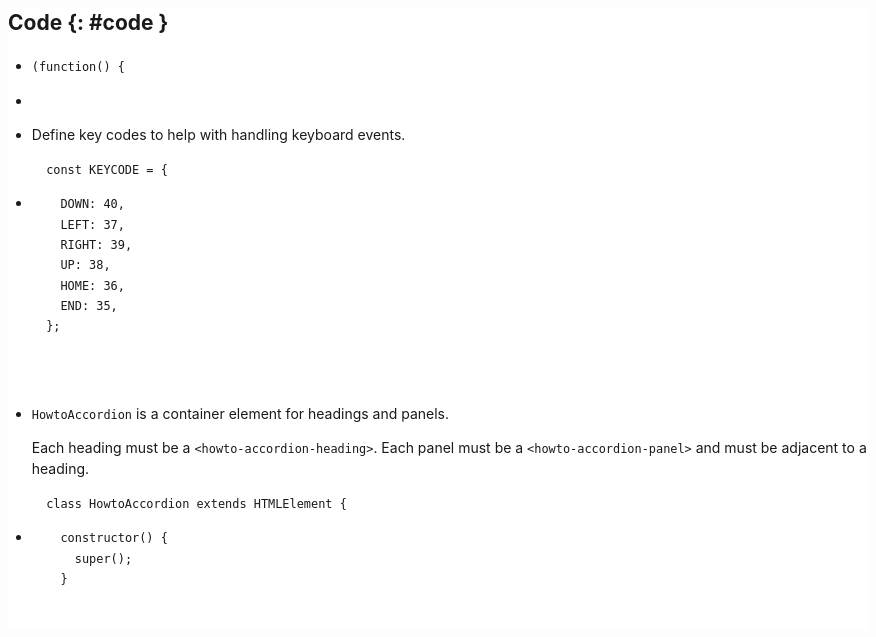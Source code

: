 </ul>

## Code {: #code }
<ul class="literate code" id="howto-accordion_impl">
  
<li class="blockcomment ">
<div class="literate-text empty"></div>
<pre><code class="literate-code ">(function() {
</code></pre>
</li>

<li class="linecomment ">
<div class="literate-text empty"></div>
<pre><code class="literate-code "><span class="indent">&nbsp;&nbsp;</span></code></pre>
</li>

<li class="blockcomment ">
<div class="literate-text "><p>Define key codes to help with handling keyboard events.</p>
</div>
<pre><code class="literate-code "><span class="indent">&nbsp;&nbsp;</span>const KEYCODE = {
</code></pre>
</li>

<li class="linecomment ">
<div class="literate-text empty"></div>
<pre><code class="literate-code "><span class="indent">&nbsp;&nbsp;</span><span class="indent">&nbsp;&nbsp;</span>DOWN: 40,
<span class="indent">&nbsp;&nbsp;</span><span class="indent">&nbsp;&nbsp;</span>LEFT: 37,
<span class="indent">&nbsp;&nbsp;</span><span class="indent">&nbsp;&nbsp;</span>RIGHT: 39,
<span class="indent">&nbsp;&nbsp;</span><span class="indent">&nbsp;&nbsp;</span>UP: 38,
<span class="indent">&nbsp;&nbsp;</span><span class="indent">&nbsp;&nbsp;</span>HOME: 36,
<span class="indent">&nbsp;&nbsp;</span><span class="indent">&nbsp;&nbsp;</span>END: 35,
<span class="indent">&nbsp;&nbsp;</span>};

<span class="indent">&nbsp;&nbsp;</span></code></pre>
</li>

<li class="blockcomment ">
<div class="literate-text "><p><code>HowtoAccordion</code> is a container element for headings and panels.</p>
<p>Each heading must be a <code>&lt;howto-accordion-heading&gt;</code>. Each panel must be a
<code>&lt;howto-accordion-panel&gt;</code> and must be adjacent to a heading.</p>
</div>
<pre><code class="literate-code "><span class="indent">&nbsp;&nbsp;</span>class HowtoAccordion extends HTMLElement {
</code></pre>
</li>

<li class="linecomment ">
<div class="literate-text empty"></div>
<pre><code class="literate-code "><span class="indent">&nbsp;&nbsp;</span><span class="indent">&nbsp;&nbsp;</span>constructor() {
<span class="indent">&nbsp;&nbsp;</span><span class="indent">&nbsp;&nbsp;</span><span class="indent">&nbsp;&nbsp;</span>super();
<span class="indent">&nbsp;&nbsp;</span><span class="indent">&nbsp;&nbsp;</span>}
